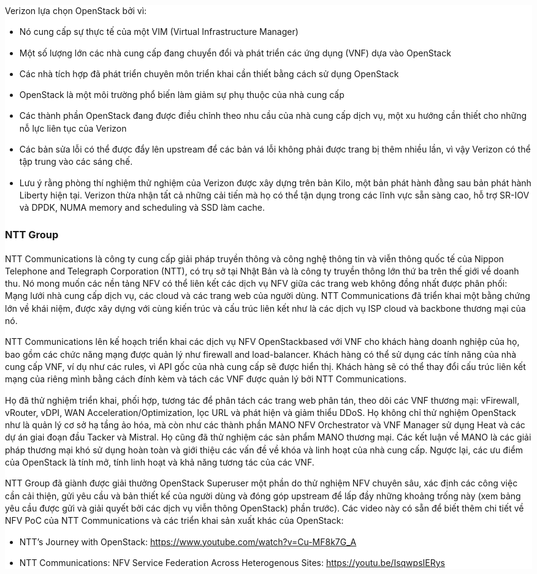 Verizon lựa chọn OpenStack bởi vì: 

+ Nó cung cấp sự thực tế của một VIM (Virtual Infrastructure Manager)

+ Một số lượng lớn các nhà cung cấp đang chuyển đổi và phát triển các ứng dụng (VNF) dựa vào OpenStack

+ Các nhà tích hợp đã phát triển chuyên môn triển khai cần thiết bằng cách sử dụng OpenStack

+ OpenStack là một môi trường phổ biến làm giảm sự phụ thuộc của nhà cung cấp

+ Các thành phần OpenStack đang được điều chỉnh theo nhu cầu của nhà cung cấp dịch vụ, một xu hướng cần thiết cho những nỗ lực liên tục của Verizon

+ Các bản sửa lỗi có thể được đẩy lên upstream để các bản vá lỗi không phải được trang bị thêm nhiều lần, vì vậy Verizon có thể tập trung vào các sáng chế.

+ Lưu ý rằng phòng thí nghiệm thử nghiệm của Verizon được xây dựng trên bản Kilo, một bản phát hành đằng sau bản phát hành Liberty hiện tại. Verizon thừa nhận tất cả những cải tiến mà họ có thể tận dụng trong các lĩnh vực sẵn sàng cao, hỗ trợ SR-IOV và DPDK, NUMA memory and scheduling và SSD làm cache.

### NTT Group

NTT Communications là công ty cung cấp giải pháp truyền thông và công nghệ thông tin và viễn thông quốc tế của Nippon Telephone and Telegraph Corporation (NTT), có trụ sở tại Nhật Bản và là công ty truyền thông lớn thứ ba trên thế giới về doanh thu. Nó mong muốn các nền tảng NFV có thể liên kết các dịch vụ NFV giữa các trang web không đồng nhất được phân phối: Mạng lưới nhà cung cấp dịch vụ, các cloud và các trang web của người dùng. NTT Communications đã triển khai một bằng chứng lớn về khái niệm, được xây dựng với cùng kiến trúc và cấu trúc liên kết như là các dịch vụ ISP cloud và backbone thương mại của nó.

NTT Communications lên kế hoạch triển khai các dịch vụ NFV OpenStackbased với VNF cho khách hàng doanh nghiệp của họ, bao gồm các chức năng mạng được quản lý như firewall and load-balancer. Khách hàng có thể sử dụng các tính năng của nhà cung cấp VNF, ví dụ như các rules, vì API gốc của nhà cung cấp sẽ được hiển thị. Khách hàng sẽ có thể thay đổi cấu trúc liên kết mạng của riêng mình bằng cách đính kèm và tách các VNF được quản lý bởi NTT Communications.

Họ đã thử nghiệm triển khai, phối hợp, tương tác để phân tách các trang web phân tán, theo dõi các VNF thương mại: vFirewall, vRouter, vDPI, WAN Acceleration/Optimization, lọc URL và phát hiện và giảm thiểu DDoS. Họ không chỉ thử nghiệm OpenStack như là quản lý cơ sở hạ tầng ảo hóa, mà còn như các thành phần MANO NFV Orchestrator và VNF Manager sử dụng Heat và các dự án giai đoạn đầu Tacker và Mistral. Họ cũng đã thử nghiệm các sản phẩm MANO thương mại. Các kết luận về MANO là các giải pháp thương mại khó sử dụng hoàn toàn và giới thiệu các vấn đề về khóa và linh hoạt của nhà cung cấp. Ngược lại, các ưu điểm của OpenStack là tính mở, tính linh hoạt và khả năng tương tác của các VNF.

NTT Group đã giành được giải thưởng OpenStack Superuser một phần do thử nghiệm NFV chuyên sâu, xác định các công việc cần cải thiện, gửi yêu cầu và bản thiết kế của người dùng và đóng góp upstream để lấp đầy những khoảng trống này (xem bảng yêu cầu được gửi và giải quyết bởi các dịch vụ viễn thông OpenStack) phần trước). Các video này có sẵn để biết thêm chi tiết về NFV PoC của NTT Communications và các triển khai sản xuất khác của OpenStack:

+ NTT’s Journey with OpenStack: https://www.youtube.com/watch?v=Cu-MF8k7G_A 

+ NTT Communications: NFV Service Federation Across Heterogenous Sites: https://youtu.be/IsqwpsIERys 
